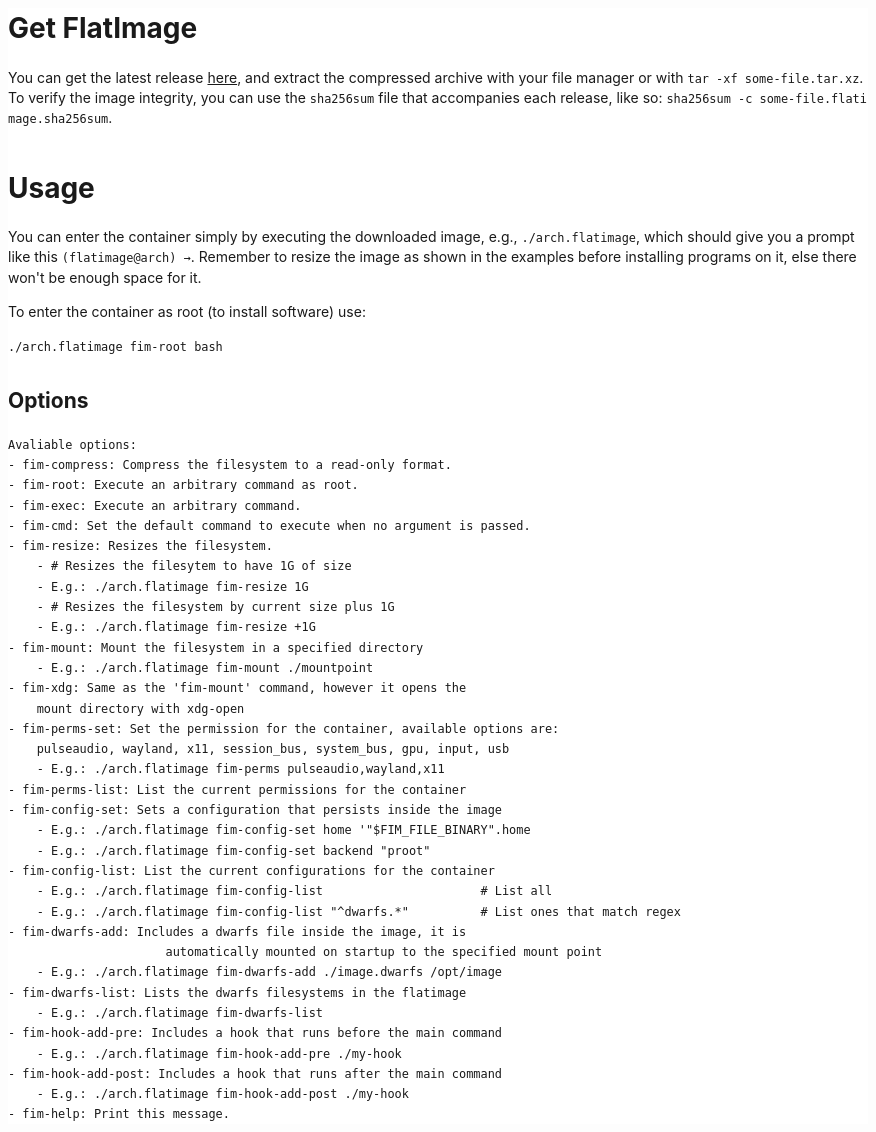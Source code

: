 
# Get FlatImage

You can get the latest release [here](https://github.com/ruanformigoni/flatimage/releases), and extract the compressed archive with your file manager or with `tar -xf some-file.tar.xz`. To verify the image integrity, you can use the `sha256sum` file that accompanies each release, like so: `sha256sum -c some-file.flatimage.sha256sum`.

# Usage

You can enter the container simply by executing the downloaded image, e.g.,
`./arch.flatimage`, which should give you a prompt like this `(flatimage@arch) →`.
Remember to resize the image as shown in the examples before installing programs
on it, else there won't be enough space for it.

To enter the container as root (to install software) use:
```
./arch.flatimage fim-root bash
```

## Options

```
Avaliable options:
- fim-compress: Compress the filesystem to a read-only format.
- fim-root: Execute an arbitrary command as root.
- fim-exec: Execute an arbitrary command.
- fim-cmd: Set the default command to execute when no argument is passed.
- fim-resize: Resizes the filesystem.
    - # Resizes the filesytem to have 1G of size
    - E.g.: ./arch.flatimage fim-resize 1G
    - # Resizes the filesystem by current size plus 1G
    - E.g.: ./arch.flatimage fim-resize +1G
- fim-mount: Mount the filesystem in a specified directory
    - E.g.: ./arch.flatimage fim-mount ./mountpoint
- fim-xdg: Same as the 'fim-mount' command, however it opens the
    mount directory with xdg-open
- fim-perms-set: Set the permission for the container, available options are:
    pulseaudio, wayland, x11, session_bus, system_bus, gpu, input, usb
    - E.g.: ./arch.flatimage fim-perms pulseaudio,wayland,x11
- fim-perms-list: List the current permissions for the container
- fim-config-set: Sets a configuration that persists inside the image
    - E.g.: ./arch.flatimage fim-config-set home '"$FIM_FILE_BINARY".home
    - E.g.: ./arch.flatimage fim-config-set backend "proot"
- fim-config-list: List the current configurations for the container
    - E.g.: ./arch.flatimage fim-config-list                      # List all
    - E.g.: ./arch.flatimage fim-config-list "^dwarfs.*"          # List ones that match regex
- fim-dwarfs-add: Includes a dwarfs file inside the image, it is
                      automatically mounted on startup to the specified mount point
    - E.g.: ./arch.flatimage fim-dwarfs-add ./image.dwarfs /opt/image
- fim-dwarfs-list: Lists the dwarfs filesystems in the flatimage
    - E.g.: ./arch.flatimage fim-dwarfs-list
- fim-hook-add-pre: Includes a hook that runs before the main command
    - E.g.: ./arch.flatimage fim-hook-add-pre ./my-hook
- fim-hook-add-post: Includes a hook that runs after the main command
    - E.g.: ./arch.flatimage fim-hook-add-post ./my-hook
- fim-help: Print this message.
```
